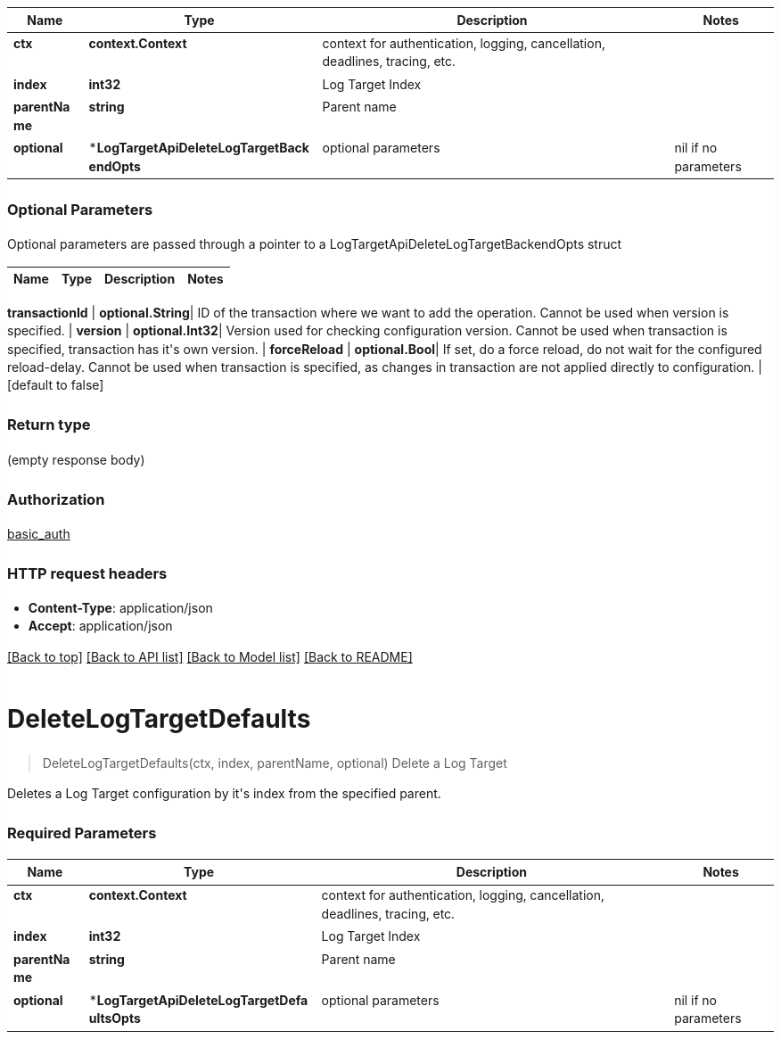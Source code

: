Name | Type | Description  | Notes
------------- | ------------- | ------------- | -------------
 **ctx** | **context.Context** | context for authentication, logging, cancellation, deadlines, tracing, etc.
  **index** | **int32**| Log Target Index | 
  **parentName** | **string**| Parent name | 
 **optional** | ***LogTargetApiDeleteLogTargetBackendOpts** | optional parameters | nil if no parameters

### Optional Parameters
Optional parameters are passed through a pointer to a LogTargetApiDeleteLogTargetBackendOpts struct

Name | Type | Description  | Notes
------------- | ------------- | ------------- | -------------


 **transactionId** | **optional.String**| ID of the transaction where we want to add the operation. Cannot be used when version is specified. | 
 **version** | **optional.Int32**| Version used for checking configuration version. Cannot be used when transaction is specified, transaction has it&#39;s own version. | 
 **forceReload** | **optional.Bool**| If set, do a force reload, do not wait for the configured reload-delay. Cannot be used when transaction is specified, as changes in transaction are not applied directly to configuration. | [default to false]

### Return type

 (empty response body)

### Authorization

[basic_auth](../README.md#basic_auth)

### HTTP request headers

 - **Content-Type**: application/json
 - **Accept**: application/json

[[Back to top]](#) [[Back to API list]](../README.md#documentation-for-api-endpoints) [[Back to Model list]](../README.md#documentation-for-models) [[Back to README]](../README.md)

# **DeleteLogTargetDefaults**
> DeleteLogTargetDefaults(ctx, index, parentName, optional)
Delete a Log Target

Deletes a Log Target configuration by it's index from the specified parent.

### Required Parameters

Name | Type | Description  | Notes
------------- | ------------- | ------------- | -------------
 **ctx** | **context.Context** | context for authentication, logging, cancellation, deadlines, tracing, etc.
  **index** | **int32**| Log Target Index | 
  **parentName** | **string**| Parent name | 
 **optional** | ***LogTargetApiDeleteLogTargetDefaultsOpts** | optional parameters | nil if no parameters
